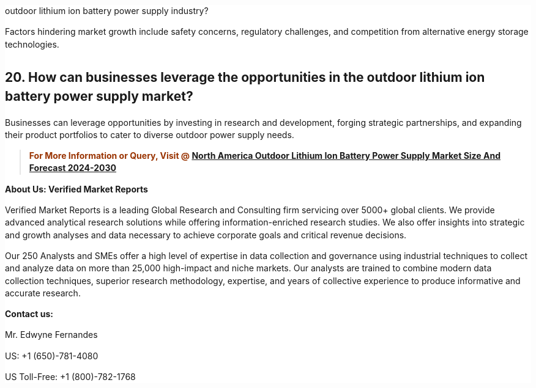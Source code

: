 outdoor lithium ion battery power supply industry?</div><div></h2><p>Factors hindering market growth include safety concerns, regulatory challenges, and competition from alternative energy storage technologies.</p><h2>20. How can businesses leverage the opportunities in the outdoor lithium ion battery power supply market?</div><div></h2><p>Businesses can leverage opportunities by investing in research and development, forging strategic partnerships, and expanding their product portfolios to cater to diverse outdoor power supply needs.</p></body></html></p><blockquote><p><span style="color: #993300;"><strong>For More Information or Query, Visit @ <a href="https://www.verifiedmarketreports.com/product/outdoor-lithium-ion-battery-power-supply-market/">North America Outdoor Lithium Ion Battery Power Supply Market Size And Forecast 2024-2030</a></strong></span></p></blockquote><p><strong>About Us: Verified Market Reports</strong></p><p>Verified Market Reports is a leading Global Research and Consulting firm servicing over 5000+ global clients. We provide advanced analytical research solutions while offering information-enriched research studies. We also offer insights into strategic and growth analyses and data necessary to achieve corporate goals and critical revenue decisions.</p><p>Our 250 Analysts and SMEs offer a high level of expertise in data collection and governance using industrial techniques to collect and analyze data on more than 25,000 high-impact and niche markets. Our analysts are trained to combine modern data collection techniques, superior research methodology, expertise, and years of collective experience to produce informative and accurate research.</p><p><strong>Contact us:</strong></p><p>Mr. Edwyne Fernandes</p><p>US: +1 (650)-781-4080</p><p>US Toll-Free: +1 (800)-782-1768</p>
